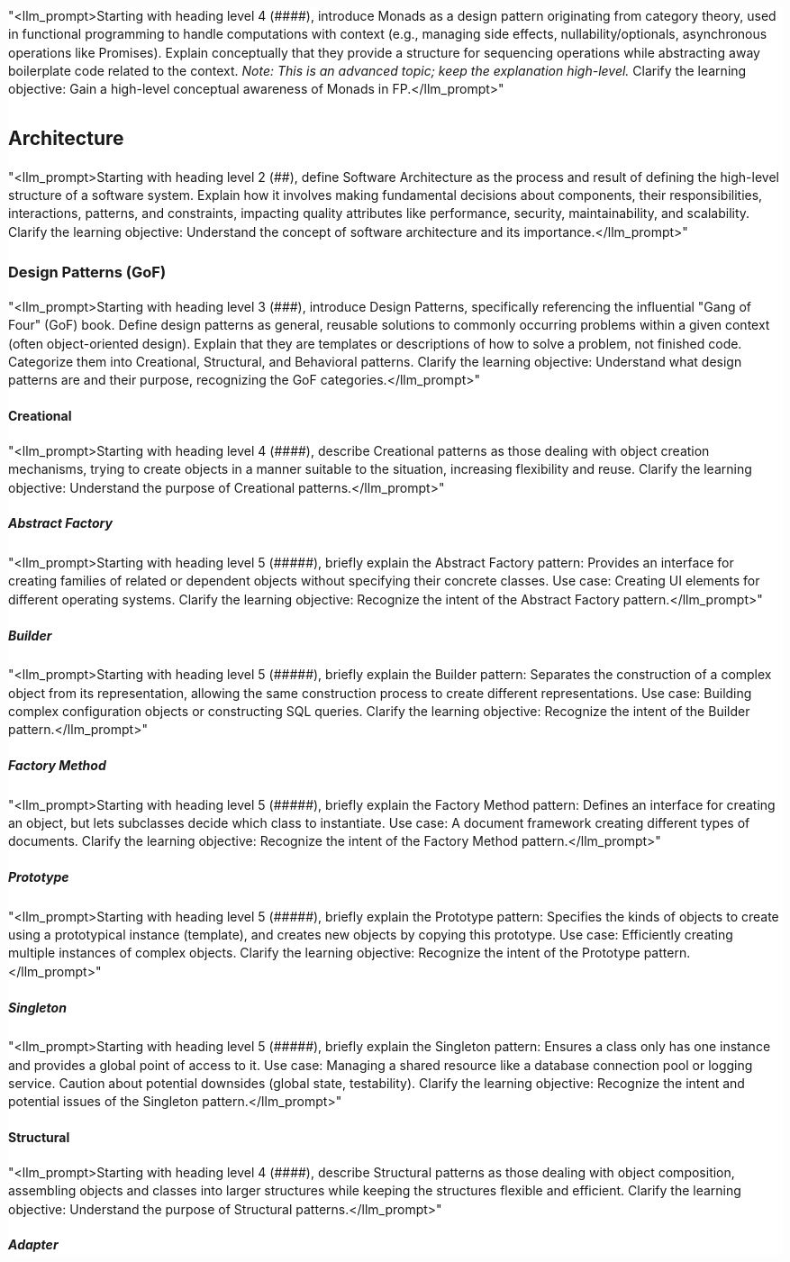 "<llm_prompt>Starting with heading level 4 (####), introduce Monads as a design pattern originating from category theory, used in functional programming to handle computations with context (e.g., managing side effects, nullability/optionals, asynchronous operations like Promises). Explain conceptually that they provide a structure for sequencing operations while abstracting away boilerplate code related to the context. *Note: This is an advanced topic; keep the explanation high-level.* Clarify the learning objective: Gain a high-level conceptual awareness of Monads in FP.</llm_prompt>"

## Architecture
"<llm_prompt>Starting with heading level 2 (##), define Software Architecture as the process and result of defining the high-level structure of a software system. Explain how it involves making fundamental decisions about components, their responsibilities, interactions, patterns, and constraints, impacting quality attributes like performance, security, maintainability, and scalability. Clarify the learning objective: Understand the concept of software architecture and its importance.</llm_prompt>"

### Design Patterns (GoF)
"<llm_prompt>Starting with heading level 3 (###), introduce Design Patterns, specifically referencing the influential "Gang of Four" (GoF) book. Define design patterns as general, reusable solutions to commonly occurring problems within a given context (often object-oriented design). Explain that they are templates or descriptions of how to solve a problem, not finished code. Categorize them into Creational, Structural, and Behavioral patterns. Clarify the learning objective: Understand what design patterns are and their purpose, recognizing the GoF categories.</llm_prompt>"
#### Creational
"<llm_prompt>Starting with heading level 4 (####), describe Creational patterns as those dealing with object creation mechanisms, trying to create objects in a manner suitable to the situation, increasing flexibility and reuse. Clarify the learning objective: Understand the purpose of Creational patterns.</llm_prompt>"
##### Abstract Factory
"<llm_prompt>Starting with heading level 5 (#####), briefly explain the Abstract Factory pattern: Provides an interface for creating families of related or dependent objects without specifying their concrete classes. Use case: Creating UI elements for different operating systems. Clarify the learning objective: Recognize the intent of the Abstract Factory pattern.</llm_prompt>"
##### Builder
"<llm_prompt>Starting with heading level 5 (#####), briefly explain the Builder pattern: Separates the construction of a complex object from its representation, allowing the same construction process to create different representations. Use case: Building complex configuration objects or constructing SQL queries. Clarify the learning objective: Recognize the intent of the Builder pattern.</llm_prompt>"
##### Factory Method
"<llm_prompt>Starting with heading level 5 (#####), briefly explain the Factory Method pattern: Defines an interface for creating an object, but lets subclasses decide which class to instantiate. Use case: A document framework creating different types of documents. Clarify the learning objective: Recognize the intent of the Factory Method pattern.</llm_prompt>"
##### Prototype
"<llm_prompt>Starting with heading level 5 (#####), briefly explain the Prototype pattern: Specifies the kinds of objects to create using a prototypical instance (template), and creates new objects by copying this prototype. Use case: Efficiently creating multiple instances of complex objects. Clarify the learning objective: Recognize the intent of the Prototype pattern.</llm_prompt>"
##### Singleton
"<llm_prompt>Starting with heading level 5 (#####), briefly explain the Singleton pattern: Ensures a class only has one instance and provides a global point of access to it. Use case: Managing a shared resource like a database connection pool or logging service. Caution about potential downsides (global state, testability). Clarify the learning objective: Recognize the intent and potential issues of the Singleton pattern.</llm_prompt>"
#### Structural
"<llm_prompt>Starting with heading level 4 (####), describe Structural patterns as those dealing with object composition, assembling objects and classes into larger structures while keeping the structures flexible and efficient. Clarify the learning objective: Understand the purpose of Structural patterns.</llm_prompt>"
##### Adapter
